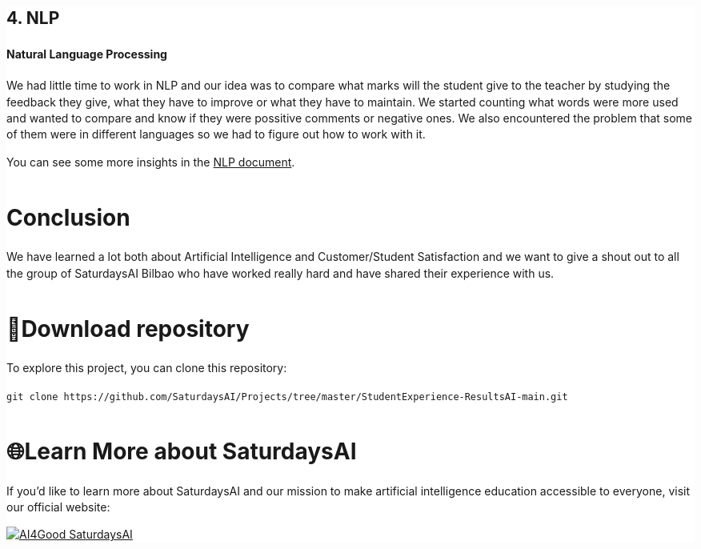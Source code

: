 
## 4. NLP
#### Natural Language Processing

We had little time to work in NLP and our idea was to compare what marks will the student give to the teacher by studying the feedback they give, what they have to improve or what they have to maintain. We started counting what words were more used and wanted to compare and know if they were possitive comments or negative ones. We also encountered the problem that some of them were in different languages so we had to figure out how to work with it.

You can see some more insights in the [NLP document](https://github.com/rubengp39/StudentExperience-ResultsAI/blob/main/NLP-RESULTS.pdf).

# Conclusion

We have learned a lot both about Artificial Intelligence and Customer/Student Satisfaction and we want to give a shout out to all the group of SaturdaysAI Bilbao who have worked really hard and have shared their experience with us.

# 💾Download repository

To explore this project, you can clone this repository:
```
git clone https://github.com/SaturdaysAI/Projects/tree/master/StudentExperience-ResultsAI-main.git
```

# 🌐Learn More about SaturdaysAI

If you’d like to learn more about SaturdaysAI and our mission to make artificial intelligence education accessible to everyone, visit our official website:

[![AI4Good SaturdaysAI](https://img.shields.io/badge/AI4Good-SaturdaysAI-orange)](https://saturdays.ai/)
